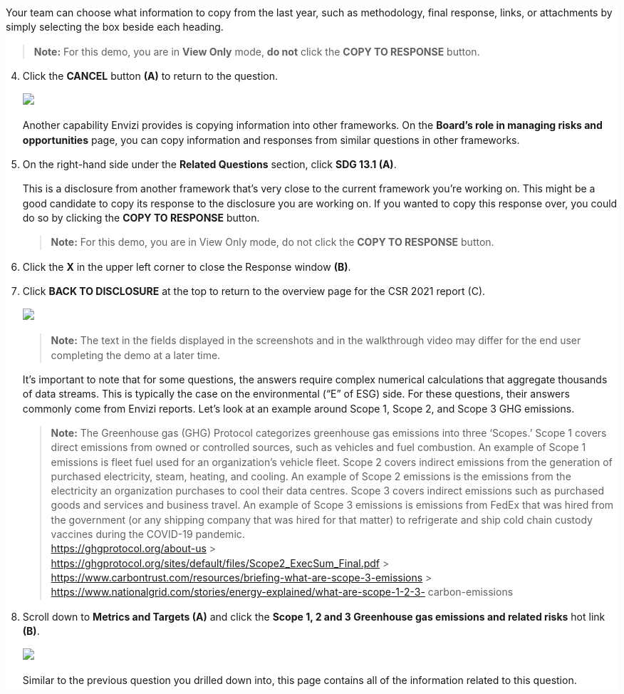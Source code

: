    Your team can choose what information to copy from the last year, such as methodology, final response, links, or attachments by simply selecting the box beside each heading.

   > **Note:** For this demo, you are in **View Only** mode, **do not** click the **COPY TO RESPONSE** button.

4. Click the **CANCEL** button **(A)** to return to the question.

   ![](./images/101/srm-copy-to-response.png)

   Another capability Envizi provides is copying information into other frameworks. On the **Board’s role in managing risks and opportunities** page, you can copy information and responses from similar questions in other frameworks.

5. On the right-hand side under the **Related Questions** section, click **SDG 13.1 (A)**.

   This is a disclosure from another framework that’s very close to the current framework you’re working on. This might be a good candidate to copy its response to the disclosure you are working on. If you wanted to copy this response over, you could do so by clicking the **COPY TO RESPONSE** button.

   > **Note:** For this demo, you are in View Only mode, do not click the **COPY TO RESPONSE** button.

6. Click the **X** in the upper left corner to close the Response window **(B)**.
7. Click **BACK TO DISCLOSURE** at the top to return to the overview page for the CSR 2021 report (C).

   ![](./images/101/srm-copy-to-response2.png)

   > **Note:** The text in the fields displayed in the screenshots and in the walkthrough video may differ for the end user completing the demo at a later time.

   It’s important to note that for some questions, the answers require complex numerical calculations that aggregate thousands of data streams. This is typically the case on the environmental (“E” of ESG) side. For these questions, their answers commonly come from Envizi reports. Let’s look at an example around Scope 1, Scope 2, and Scope 3 GHG emissions.

   > **Note:** The Greenhouse gas (GHG) Protocol categorizes greenhouse gas emissions into three ‘Scopes.’ Scope 1 covers direct emissions from owned or controlled sources, such as vehicles and fuel combustion. An example of Scope 1 emissions is fleet fuel used for an organization’s vehicle fleet. Scope 2 covers indirect emissions from the generation of purchased electricity, steam, heating, and cooling. An example of Scope 2 emissions is the emissions from the electricity an organization purchases to cool their data centres. Scope 3 covers indirect emissions such as purchased goods and services and business travel. An example of Scope 3 emissions is emissions from FedEx that was hired from the government (or any shipping company that was hired for that matter) to refrigerate and ship cold chain custody vaccines during the COVID-19 pandemic.
   > <br />https://ghgprotocol.org/about-us > <br />https://ghgprotocol.org/sites/default/files/Scope2_ExecSum_Final.pdf > <br />https://www.carbontrust.com/resources/briefing-what-are-scope-3-emissions > <br />https://www.nationalgrid.com/stories/energy-explained/what-are-scope-1-2-3- carbon-emissions

8. Scroll down to **Metrics and Targets (A)** and click the **Scope 1, 2 and 3 Greenhouse gas emissions and related risks** hot link **(B)**.

   ![](./images/101/srm-csr-metrics.png)

   Similar to the previous question you drilled down into, this page contains all of the information related to this question.
